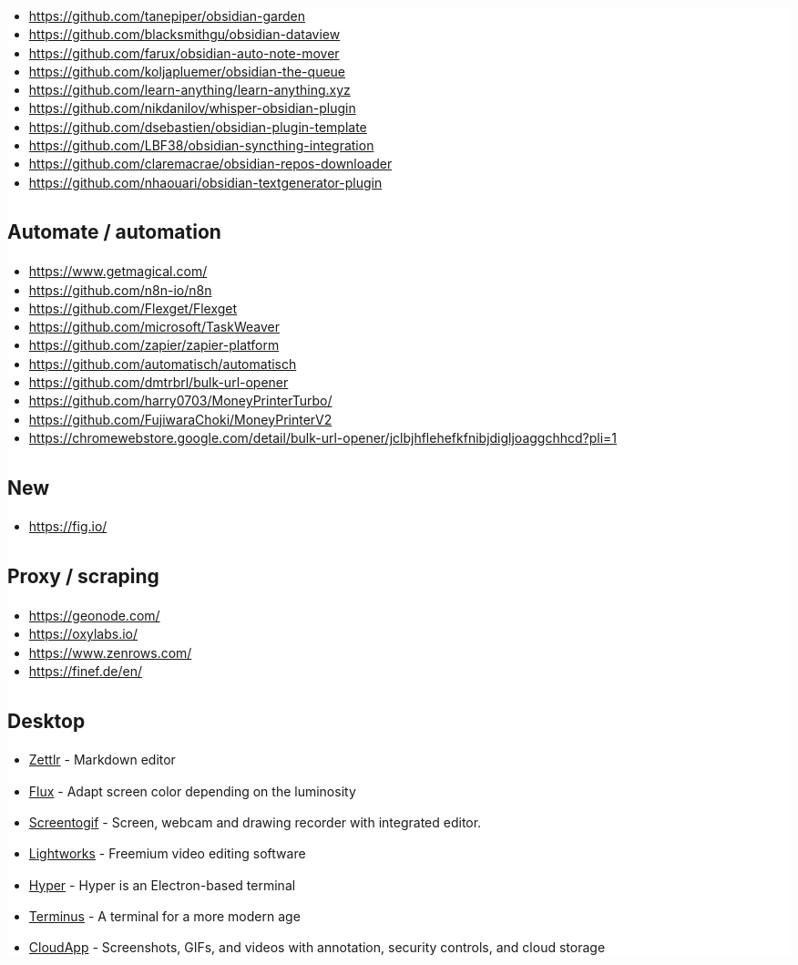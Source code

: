 -   <https://github.com/tanepiper/obsidian-garden>
-   <https://github.com/blacksmithgu/obsidian-dataview>
-   <https://github.com/farux/obsidian-auto-note-mover>
-   <https://github.com/koljapluemer/obsidian-the-queue>
-   <https://github.com/learn-anything/learn-anything.xyz>
-   <https://github.com/nikdanilov/whisper-obsidian-plugin>
-   <https://github.com/dsebastien/obsidian-plugin-template>
-   <https://github.com/LBF38/obsidian-syncthing-integration>
-   <https://github.com/claremacrae/obsidian-repos-downloader>
-   <https://github.com/nhaouari/obsidian-textgenerator-plugin>

## Automate / automation

-   <https://www.getmagical.com/>
-   <https://github.com/n8n-io/n8n>
-   <https://github.com/Flexget/Flexget>
-   <https://github.com/microsoft/TaskWeaver>
-   <https://github.com/zapier/zapier-platform>
-   <https://github.com/automatisch/automatisch>
-   <https://github.com/dmtrbrl/bulk-url-opener>
-   <https://github.com/harry0703/MoneyPrinterTurbo/>
-   <https://github.com/FujiwaraChoki/MoneyPrinterV2>
-   <https://chromewebstore.google.com/detail/bulk-url-opener/jclbjhflehefkfnibjdigljoaggchhcd?pli=1>

## New

-   <https://fig.io/>

## Proxy / scraping

-   <https://geonode.com/>
-   <https://oxylabs.io/>
-   <https://www.zenrows.com/>
-   <https://finef.de/en/>

## Desktop

-   [Zettlr](https://www.zettlr.com/) - Markdown editor

-   [Flux](https://justgetflux.com/) - Adapt screen color depending on the luminosity

-   [Screentogif](https://www.screentogif.com/) - Screen, webcam and drawing recorder with integrated editor.

-   [Lightworks](https://www.lwks.com/) - Freemium video editing software

-   [Hyper](https://hyper.is/) - Hyper is an Electron-based terminal

-   [Terminus](https://eugeny.github.io/terminus/) - A terminal for a more modern age

-   [CloudApp](https://www.getcloudapp.com/) - Screenshots, GIFs, and videos with annotation, security controls, and cloud storage
